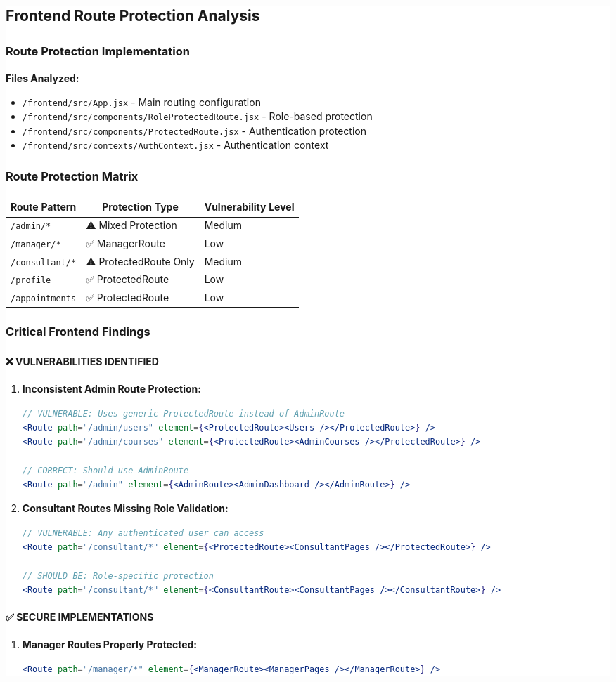 
## Frontend Route Protection Analysis

### Route Protection Implementation

**Files Analyzed:**
- `/frontend/src/App.jsx` - Main routing configuration
- `/frontend/src/components/RoleProtectedRoute.jsx` - Role-based protection
- `/frontend/src/components/ProtectedRoute.jsx` - Authentication protection
- `/frontend/src/contexts/AuthContext.jsx` - Authentication context

### Route Protection Matrix

| Route Pattern | Protection Type | Vulnerability Level |
|---------------|-----------------|-------------------|
| `/admin/*` | ⚠️ Mixed Protection | Medium |
| `/manager/*` | ✅ ManagerRoute | Low |
| `/consultant/*` | ⚠️ ProtectedRoute Only | Medium |
| `/profile` | ✅ ProtectedRoute | Low |
| `/appointments` | ✅ ProtectedRoute | Low |

### Critical Frontend Findings

#### ❌ VULNERABILITIES IDENTIFIED

1. **Inconsistent Admin Route Protection:**
   ```jsx
   // VULNERABLE: Uses generic ProtectedRoute instead of AdminRoute
   <Route path="/admin/users" element={<ProtectedRoute><Users /></ProtectedRoute>} />
   <Route path="/admin/courses" element={<ProtectedRoute><AdminCourses /></ProtectedRoute>} />
   
   // CORRECT: Should use AdminRoute
   <Route path="/admin" element={<AdminRoute><AdminDashboard /></AdminRoute>} />
   ```

2. **Consultant Routes Missing Role Validation:**
   ```jsx
   // VULNERABLE: Any authenticated user can access
   <Route path="/consultant/*" element={<ProtectedRoute><ConsultantPages /></ProtectedRoute>} />
   
   // SHOULD BE: Role-specific protection
   <Route path="/consultant/*" element={<ConsultantRoute><ConsultantPages /></ConsultantRoute>} />
   ```

#### ✅ SECURE IMPLEMENTATIONS

1. **Manager Routes Properly Protected:**
   ```jsx
   <Route path="/manager/*" element={<ManagerRoute><ManagerPages /></ManagerRoute>} />
   ```
